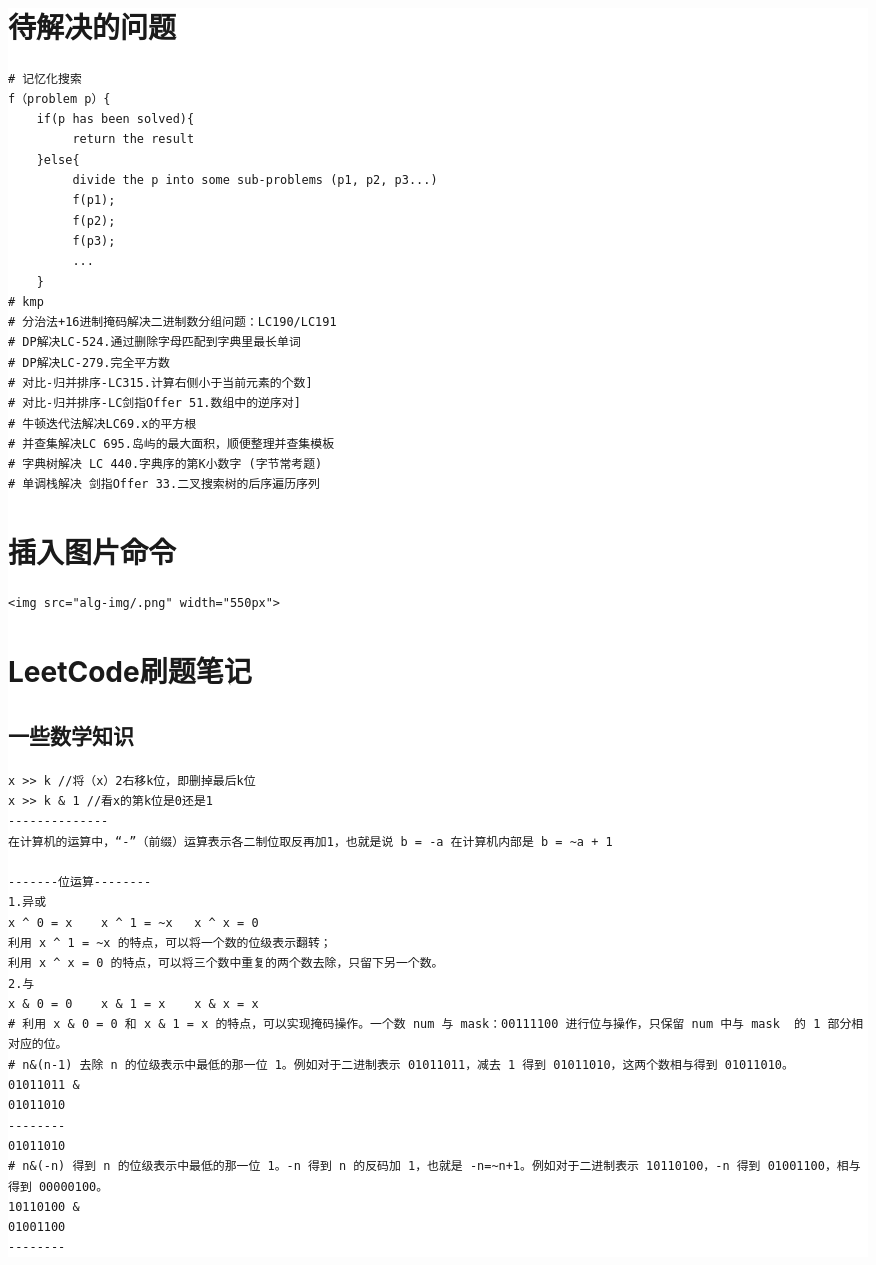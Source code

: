 # 待解决的问题

~~~
# 记忆化搜索
f（problem p）{
    if(p has been solved){
         return the result
    }else{
         divide the p into some sub-problems (p1, p2, p3...)
         f(p1);
         f(p2);
         f(p3);
         ...
    }
# kmp
# 分治法+16进制掩码解决二进制数分组问题：LC190/LC191
# DP解决LC-524.通过删除字母匹配到字典里最长单词
# DP解决LC-279.完全平方数
# 对比-归并排序-LC315.计算右侧小于当前元素的个数]
# 对比-归并排序-LC剑指Offer 51.数组中的逆序对]  
# 牛顿迭代法解决LC69.x的平方根
# 并查集解决LC 695.岛屿的最大面积，顺便整理并查集模板
# 字典树解决 LC 440.字典序的第K小数字 (字节常考题)
# 单调栈解决 剑指Offer 33.二叉搜索树的后序遍历序列
~~~

# 插入图片命令

~~~
<img src="alg-img/.png" width="550px">
~~~

# LeetCode刷题笔记 

## 一些数学知识

~~~
x >> k //将（x）2右移k位，即删掉最后k位
x >> k & 1 //看x的第k位是0还是1
--------------
在计算机的运算中，“-”（前缀）运算表示各二制位取反再加1，也就是说 b = -a 在计算机内部是 b = ~a + 1 

-------位运算--------
1.异或
x ^ 0 = x    x ^ 1 = ~x   x ^ x = 0 
利用 x ^ 1 = ~x 的特点，可以将一个数的位级表示翻转；
利用 x ^ x = 0 的特点，可以将三个数中重复的两个数去除，只留下另一个数。
2.与
x & 0 = 0    x & 1 = x    x & x = x 
# 利用 x & 0 = 0 和 x & 1 = x 的特点，可以实现掩码操作。一个数 num 与 mask：00111100 进行位与操作，只保留 num 中与 mask  的 1 部分相对应的位。
# n&(n-1) 去除 n 的位级表示中最低的那一位 1。例如对于二进制表示 01011011，减去 1 得到 01011010，这两个数相与得到 01011010。
01011011 &  
01011010
--------
01011010
# n&(-n) 得到 n 的位级表示中最低的那一位 1。-n 得到 n 的反码加 1，也就是 -n=~n+1。例如对于二进制表示 10110100，-n 得到 01001100，相与得到 00000100。
10110100 &
01001100
--------
~~~